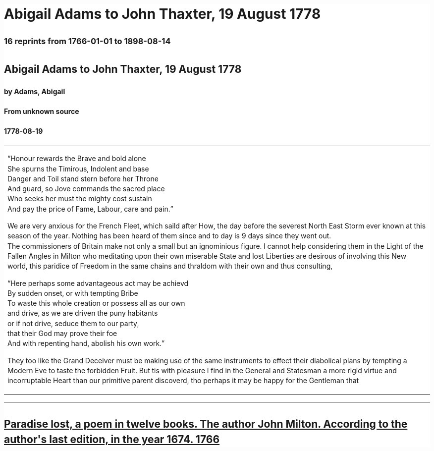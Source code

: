 
# Abigail Adams to John Thaxter, 19 August 1778

### 16 reprints from 1766-01-01 to 1898-08-14

## Abigail Adams to John Thaxter, 19 August 1778

#### by Adams, Abigail

#### From unknown source

#### 1778-08-19

<table style="width: 100%;"><tr><td style="width: 50%">

“Honour rewards the Brave and bold alone  
She spurns the Timirous, Indolent and base  
Danger and Toil stand stern before her Throne  
And guard, so Jove commands the sacred place  
Who seeks her must the mighty cost sustain  
And pay the price of Fame, Labour, care and pain.”  
  
We are very anxious for the French Fleet, which saild after How, the day before the severest North East Storm ever known at this season of the year. Nothing has been heard of them since and to day is 9 days since they went out.  
The commissioners of Britain make not only a small but an ignominious figure. I cannot help considering them in the Light of the Fallen Angles in Milton who meditating upon their own miserable State and lost Liberties are desirous of involving this New world, this paridice of Freedom in the same chains and thraldom with their own and thus consulting,  
  
“Here perhaps some advantageous act may be achievd  
By sudden onset, or with tempting Bribe  
To waste this whole creation or possess all as our own  
and drive, as we are driven the puny habitants  
or if not drive, seduce them to our party,  
that their God may prove their foe  
And with repenting hand, abolish his own work.”  
  
  
They too like the Grand Deceiver must be making use of the same instruments to effect their diabolical plans by tempting a Modern Eve to taste the forbidden Fruit. But tis with pleasure I find in the General and Statesman a more rigid virtue and incorruptable Heart than our primitive parent discoverd, tho perhaps it may be happy for the Gentleman that
</td></tr></table>

---

## [Paradise lost, a poem in twelve books. The author John Milton. According to the author's last edition, in the year 1674.  1766](https://archive.org/details/bim_eighteenth-century_paradise-lost-a-poem-in_milton-john_1766/page/n53/mode/1up?view=theater)
